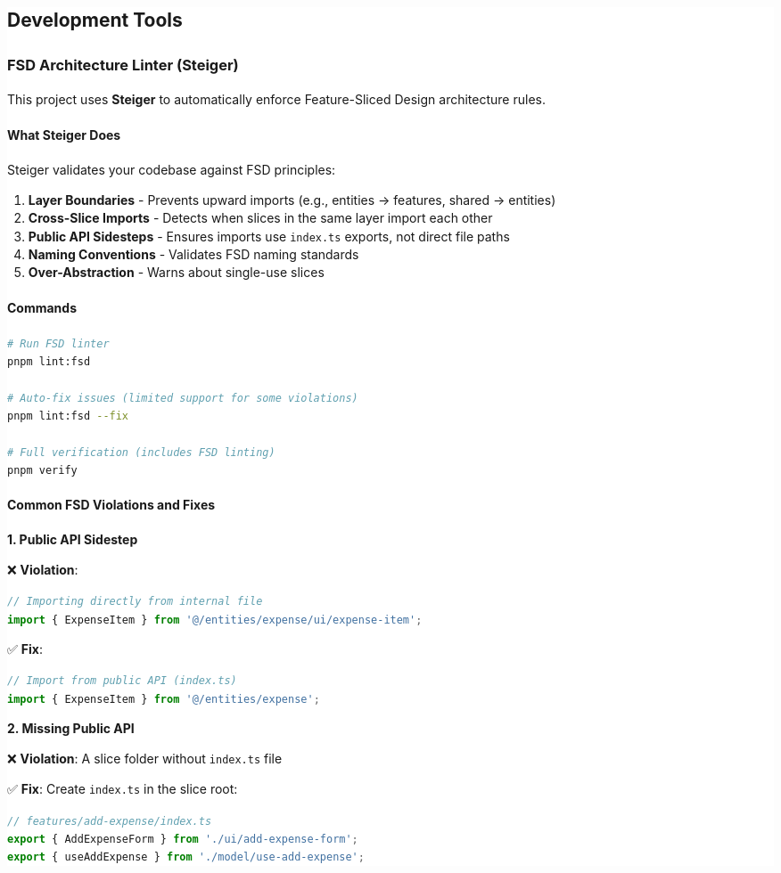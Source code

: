 
## Development Tools

### FSD Architecture Linter (Steiger)

This project uses **Steiger** to automatically enforce Feature-Sliced Design architecture rules.

#### What Steiger Does

Steiger validates your codebase against FSD principles:

1. **Layer Boundaries** - Prevents upward imports (e.g., entities → features, shared → entities)
2. **Cross-Slice Imports** - Detects when slices in the same layer import each other
3. **Public API Sidesteps** - Ensures imports use `index.ts` exports, not direct file paths
4. **Naming Conventions** - Validates FSD naming standards
5. **Over-Abstraction** - Warns about single-use slices

#### Commands

```bash
# Run FSD linter
pnpm lint:fsd

# Auto-fix issues (limited support for some violations)
pnpm lint:fsd --fix

# Full verification (includes FSD linting)
pnpm verify
```

#### Common FSD Violations and Fixes

**1. Public API Sidestep**

❌ **Violation**:
```typescript
// Importing directly from internal file
import { ExpenseItem } from '@/entities/expense/ui/expense-item';
```

✅ **Fix**:
```typescript
// Import from public API (index.ts)
import { ExpenseItem } from '@/entities/expense';
```

**2. Missing Public API**

❌ **Violation**: A slice folder without `index.ts` file

✅ **Fix**: Create `index.ts` in the slice root:
```typescript
// features/add-expense/index.ts
export { AddExpenseForm } from './ui/add-expense-form';
export { useAddExpense } from './model/use-add-expense';
```

